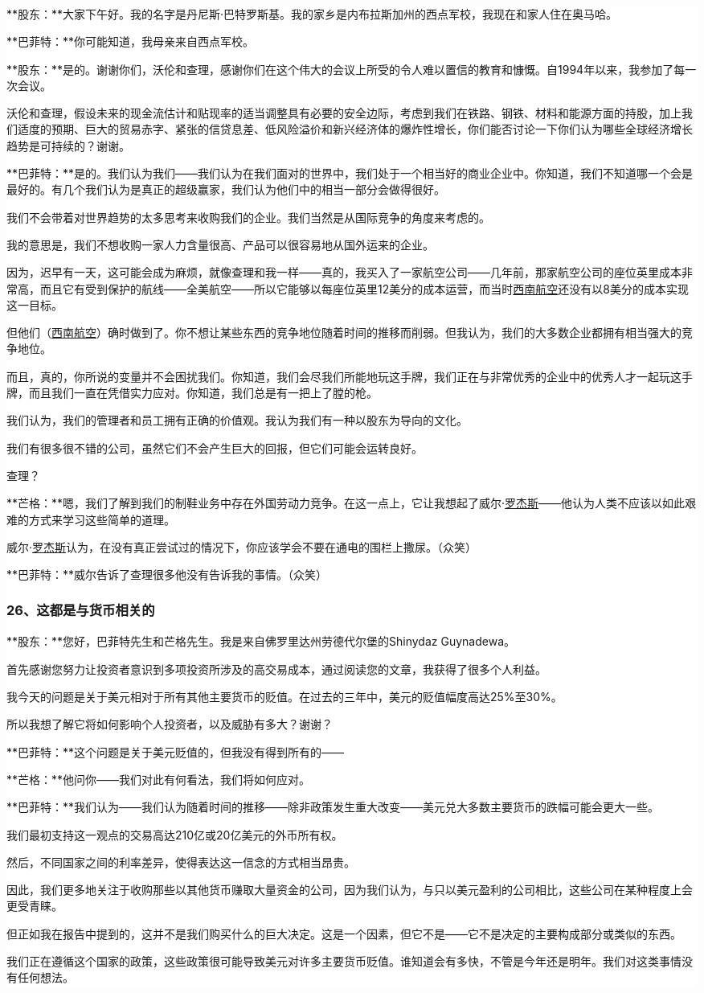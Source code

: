 **股东：**大家下午好。我的名字是丹尼斯·巴特罗斯基。我的家乡是内布拉斯加州的西点军校，我现在和家人住在奥马哈。

**巴菲特：**你可能知道，我母亲来自西点军校。

**股东：**是的。谢谢你们，沃伦和查理，感谢你们在这个伟大的会议上所受的令人难以置信的教育和慷慨。自1994年以来，我参加了每一次会议。

沃伦和查理，假设未来的现金流估计和贴现率的适当调整具有必要的安全边际，考虑到我们在铁路、钢铁、材料和能源方面的持股，加上我们适度的预期、巨大的贸易赤字、紧张的信贷息差、低风险溢价和新兴经济体的爆炸性增长，你们能否讨论一下你们认为哪些全球经济增长趋势是可持续的？谢谢。

**巴菲特：**是的。我们认为我们——我们认为在我们面对的世界中，我们处于一个相当好的商业企业中。你知道，我们不知道哪一个会是最好的。有几个我们认为是真正的超级赢家，我们认为他们中的相当一部分会做得很好。

我们不会带着对世界趋势的太多思考来收购我们的企业。我们当然是从国际竞争的角度来考虑的。

我的意思是，我们不想收购一家人力含量很高、产品可以很容易地从国外运来的企业。

因为，迟早有一天，这可能会成为麻烦，就像查理和我一样——真的，我买入了一家航空公司——几年前，那家航空公司的座位英里成本非常高，而且它有受到保护的航线——全美航空——所以它能够以每座位英里12美分的成本运营，而当时[西南航空](https://xueqiu.com/S/LUV?from=status_stock_match)还没有以8美分的成本实现这一目标。

但他们（[西南航空](https://xueqiu.com/S/LUV?from=status_stock_match)）确时做到了。你不想让某些东西的竞争地位随着时间的推移而削弱。但我认为，我们的大多数企业都拥有相当强大的竞争地位。

而且，真的，你所说的变量并不会困扰我们。你知道，我们会尽我们所能地玩这手牌，我们正在与非常优秀的企业中的优秀人才一起玩这手牌，而且我们一直在凭借实力应对。你知道，我们总是有一把上了膛的枪。

我们认为，我们的管理者和员工拥有正确的价值观。我认为我们有一种以股东为导向的文化。

我们有很多很不错的公司，虽然它们不会产生巨大的回报，但它们可能会运转良好。

查理？

**芒格：**嗯，我们了解到我们的制鞋业务中存在外国劳动力竞争。在这一点上，它让我想起了威尔·[罗杰斯](https://xueqiu.com/S/ROG?from=status_stock_match)——他认为人类不应该以如此艰难的方式来学习这些简单的道理。

威尔·[罗杰斯](https://xueqiu.com/S/ROG?from=status_stock_match)认为，在没有真正尝试过的情况下，你应该学会不要在通电的围栏上撒尿。（众笑）

**巴菲特：**威尔告诉了查理很多他没有告诉我的事情。（众笑）

### 26、这都是与货币相关的

**股东：**您好，巴菲特先生和芒格先生。我是来自佛罗里达州劳德代尔堡的Shinydaz
Guynadewa。

首先感谢您努力让投资者意识到多项投资所涉及的高交易成本，通过阅读您的文章，我获得了很多个人利益。

我今天的问题是关于美元相对于所有其他主要货币的贬值。在过去的三年中，美元的贬值幅度高达25%至30%。

所以我想了解它将如何影响个人投资者，以及威胁有多大？谢谢？

**巴菲特：**这个问题是关于美元贬值的，但我没有得到所有的——

**芒格：**他问你——我们对此有何看法，我们将如何应对。

**巴菲特：**我们认为——我们认为随着时间的推移——除非政策发生重大改变——美元兑大多数主要货币的跌幅可能会更大一些。

我们最初支持这一观点的交易高达210亿或20亿美元的外币所有权。

然后，不同国家之间的利率差异，使得表达这一信念的方式相当昂贵。

因此，我们更多地关注于收购那些以其他货币赚取大量资金的公司，因为我们认为，与只以美元盈利的公司相比，这些公司在某种程度上会更受青睐。

但正如我在报告中提到的，这并不是我们购买什么的巨大决定。这是一个因素，但它不是——它不是决定的主要构成部分或类似的东西。

我们正在遵循这个国家的政策，这些政策很可能导致美元对许多主要货币贬值。谁知道会有多快，不管是今年还是明年。我们对这类事情没有任何想法。

